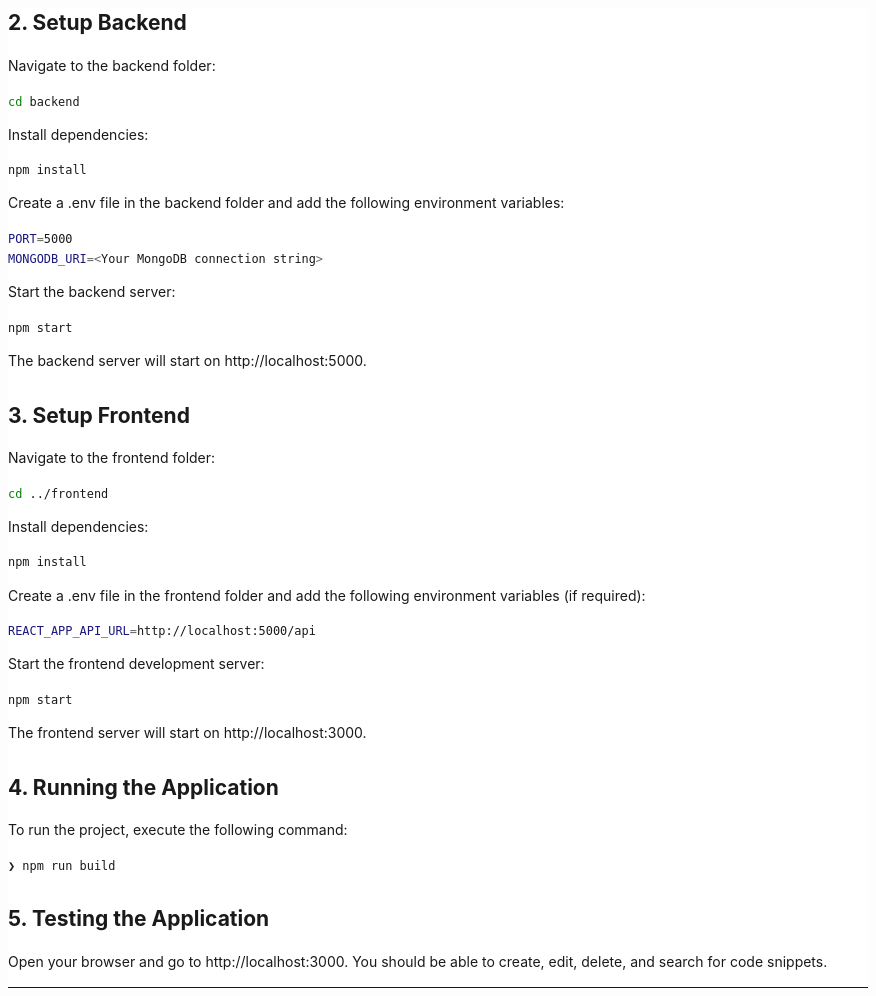 ## 2. Setup Backend
Navigate to the backend folder:
```bash
cd backend
```

Install dependencies:
```bash
npm install
```

Create a .env file in the backend folder and add the following environment variables:
```bash
PORT=5000
MONGODB_URI=<Your MongoDB connection string>
```

Start the backend server:
```bash
npm start
```
The backend server will start on http://localhost:5000.

## 3. Setup Frontend
Navigate to the frontend folder:
```bash
cd ../frontend
```

Install dependencies:
```bash
npm install
```

Create a .env file in the frontend folder and add the following environment variables (if required):
```bash
REACT_APP_API_URL=http://localhost:5000/api
```

Start the frontend development server:
```bash
npm start
```
The frontend server will start on http://localhost:3000.

## 4. Running the Application
To run the project, execute the following command:
```sh
❯ npm run build
```

## 5. Testing the Application
Open your browser and go to http://localhost:3000.
You should be able to create, edit, delete, and search for code snippets.

---